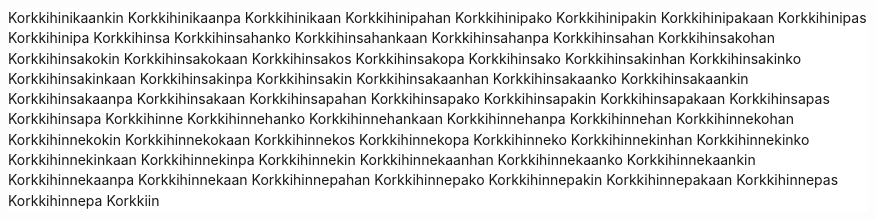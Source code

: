 Korkkihinikaankin
Korkkihinikaanpa
Korkkihinikaan
Korkkihinipahan
Korkkihinipako
Korkkihinipakin
Korkkihinipakaan
Korkkihinipas
Korkkihinipa
Korkkihinsa
Korkkihinsahanko
Korkkihinsahankaan
Korkkihinsahanpa
Korkkihinsahan
Korkkihinsakohan
Korkkihinsakokin
Korkkihinsakokaan
Korkkihinsakos
Korkkihinsakopa
Korkkihinsako
Korkkihinsakinhan
Korkkihinsakinko
Korkkihinsakinkaan
Korkkihinsakinpa
Korkkihinsakin
Korkkihinsakaanhan
Korkkihinsakaanko
Korkkihinsakaankin
Korkkihinsakaanpa
Korkkihinsakaan
Korkkihinsapahan
Korkkihinsapako
Korkkihinsapakin
Korkkihinsapakaan
Korkkihinsapas
Korkkihinsapa
Korkkihinne
Korkkihinnehanko
Korkkihinnehankaan
Korkkihinnehanpa
Korkkihinnehan
Korkkihinnekohan
Korkkihinnekokin
Korkkihinnekokaan
Korkkihinnekos
Korkkihinnekopa
Korkkihinneko
Korkkihinnekinhan
Korkkihinnekinko
Korkkihinnekinkaan
Korkkihinnekinpa
Korkkihinnekin
Korkkihinnekaanhan
Korkkihinnekaanko
Korkkihinnekaankin
Korkkihinnekaanpa
Korkkihinnekaan
Korkkihinnepahan
Korkkihinnepako
Korkkihinnepakin
Korkkihinnepakaan
Korkkihinnepas
Korkkihinnepa
Korkkiin